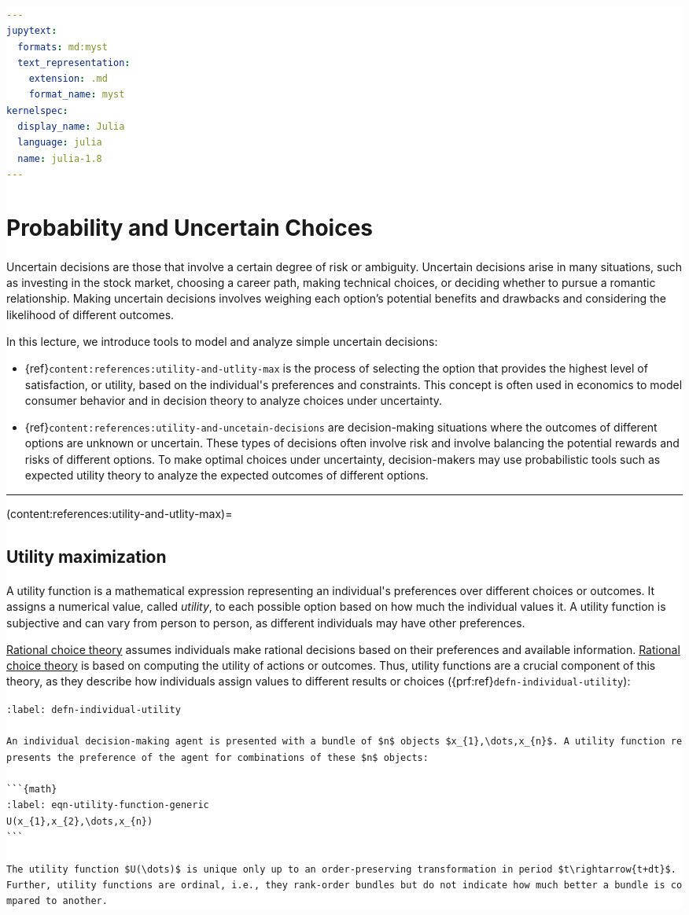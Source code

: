 ```yaml
---
jupytext:
  formats: md:myst
  text_representation:
    extension: .md
    format_name: myst
kernelspec:
  display_name: Julia
  language: julia
  name: julia-1.8
---
```


# Probability and Uncertain Choices

Uncertain decisions are those that involve a certain degree of risk or ambiguity. Uncertain decisions arise in many situations, such as investing in the stock market, choosing a career path, making technical choices, or deciding whether to pursue a romantic relationship. Making uncertain decisions involves weighing each option’s potential benefits and drawbacks and considering the likelihood of different outcomes.

In this lecture, we introduce tools to model and analyze simple uncertain decisions:

* {ref}`content:references:utility-and-utlity-max` is the process of selecting the option that provides the highest level of satisfaction, or utility, based on the individual's preferences and constraints. This concept is often used in economics to model consumer behavior and in decision theory to analyze choices under uncertainty.

* {ref}`content:references:utility-and-uncetain-decisions` are decision-making situations where the outcomes of different options are unknown or uncertain. These types of decisions often involve risk and involve balancing the potential rewards and risks of different options. To make optimal choices under uncertainty, decision-makers may use probabilistic tools such as expected utility theory to analyze the expected outcomes of different options.

---

(content:references:utility-and-utlity-max)=
## Utility maximization
A utility function is a mathematical expression representing an individual's preferences over different choices or outcomes. It assigns a numerical value, called _utility_, to each possible option based on how much the individual values it. A utility function is subjective and can vary from person to person, as different individuals may have other preferences.

[Rational choice theory](https://en.wikipedia.org/wiki/Rational_choice_theory) assumes individuals make rational decisions based on their preferences and available information. [Rational choice theory](https://en.wikipedia.org/wiki/Rational_choice_theory) is based on computing the utility of actions or outcomes. Thus, utility functions are a crucial component of this theory, as they describe how individuals assign values to different results or choices ({prf:ref}`defn-individual-utility`):

````{prf:definition} Ordinal utility function
:label: defn-individual-utility

An individual decision-making agent is presented with a bundle of $n$ objects $x_{1},\dots,x_{n}$. A utility function represents the preference of the agent for combinations of these $n$ objects:

```{math}
:label: eqn-utility-function-generic
U(x_{1},x_{2},\dots,x_{n})
```

The utility function $U(\dots)$ is unique only up to an order-preserving transformation in period $t\rightarrow{t+dt}$. Further, utility functions are ordinal, i.e., they rank-order bundles but do not indicate how much better a bundle is compared to another.

````